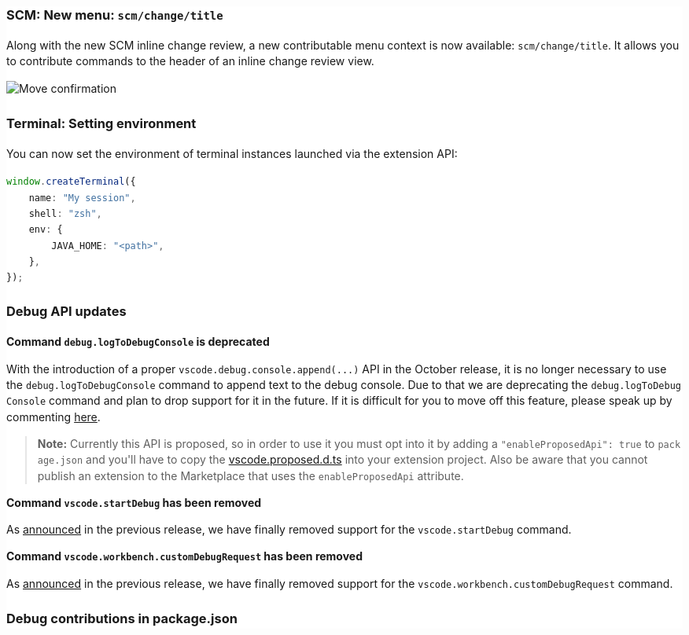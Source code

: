 ### SCM: New menu: `scm/change/title`

Along with the new SCM inline change review, a new contributable menu context is
now available: `scm/change/title`. It allows you to contribute commands to the
header of an inline change review view.

![Move confirmation](images/1_18/difftitle.png)

### Terminal: Setting environment

You can now set the environment of terminal instances launched via the extension
API:

```ts
window.createTerminal({
	name: "My session",
	shell: "zsh",
	env: {
		JAVA_HOME: "<path>",
	},
});
```

### Debug API updates

**Command `debug.logToDebugConsole` is deprecated**

With the introduction of a proper `vscode.debug.console.append(...)` API in the
October release, it is no longer necessary to use the `debug.logToDebugConsole`
command to append text to the debug console. Due to that we are deprecating the
`debug.logToDebugConsole` command and plan to drop support for it in the future.
If it is difficult for you to move off this feature, please speak up by
commenting [here](HTTPS://github.com/microsoft/vscode/issues/34700).

> **Note:** Currently this API is proposed, so in order to use it you must opt
> into it by adding a `"enableProposedApi": true` to `package.json` and you'll
> have to copy the
> [vscode.proposed.d.ts](HTTPS://github.com/microsoft/vscode/blob/main/src/vs/vscode.proposed.d.ts)
> into your extension project. Also be aware that you cannot publish an
> extension to the Marketplace that uses the `enableProposedApi` attribute.

**Command `vscode.startDebug` has been removed**

As [announced](HTTPS://code.visualstudio.com/updates/v1_17#_debug-api-updates)
in the previous release, we have finally removed support for the
`vscode.startDebug` command.

**Command `vscode.workbench.customDebugRequest` has been removed**

As [announced](HTTPS://code.visualstudio.com/updates/v1_17#_debug-api-updates)
in the previous release, we have finally removed support for the
`vscode.workbench.customDebugRequest` command.

### Debug contributions in package.json
